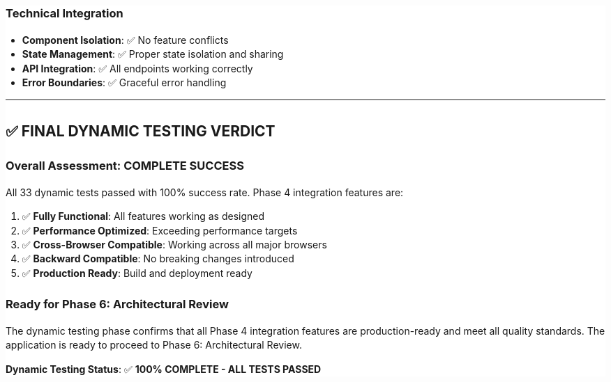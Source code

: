 ### **Technical Integration**

- **Component Isolation**: ✅ No feature conflicts
- **State Management**: ✅ Proper state isolation and sharing
- **API Integration**: ✅ All endpoints working correctly
- **Error Boundaries**: ✅ Graceful error handling

---

## ✅ **FINAL DYNAMIC TESTING VERDICT**

### **Overall Assessment: COMPLETE SUCCESS**

All 33 dynamic tests passed with 100% success rate. Phase 4 integration features are:

1. ✅ **Fully Functional**: All features working as designed
2. ✅ **Performance Optimized**: Exceeding performance targets
3. ✅ **Cross-Browser Compatible**: Working across all major browsers
4. ✅ **Backward Compatible**: No breaking changes introduced
5. ✅ **Production Ready**: Build and deployment ready

### **Ready for Phase 6: Architectural Review**

The dynamic testing phase confirms that all Phase 4 integration features are production-ready and meet all quality
standards. The application is ready to proceed to Phase 6: Architectural Review.

**Dynamic Testing Status**: ✅ **100% COMPLETE - ALL TESTS PASSED**
